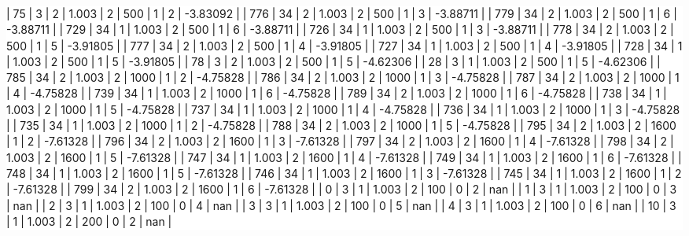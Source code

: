 |  75 |             3 |           2 |                               1.003 |          2 |          500 |              1 |                  2 |    -3.83092  |
| 776 |            34 |           2 |                               1.003 |          2 |          500 |              1 |                  3 |    -3.88711  |
| 779 |            34 |           2 |                               1.003 |          2 |          500 |              1 |                  6 |    -3.88711  |
| 729 |            34 |           1 |                               1.003 |          2 |          500 |              1 |                  6 |    -3.88711  |
| 726 |            34 |           1 |                               1.003 |          2 |          500 |              1 |                  3 |    -3.88711  |
| 778 |            34 |           2 |                               1.003 |          2 |          500 |              1 |                  5 |    -3.91805  |
| 777 |            34 |           2 |                               1.003 |          2 |          500 |              1 |                  4 |    -3.91805  |
| 727 |            34 |           1 |                               1.003 |          2 |          500 |              1 |                  4 |    -3.91805  |
| 728 |            34 |           1 |                               1.003 |          2 |          500 |              1 |                  5 |    -3.91805  |
|  78 |             3 |           2 |                               1.003 |          2 |          500 |              1 |                  5 |    -4.62306  |
|  28 |             3 |           1 |                               1.003 |          2 |          500 |              1 |                  5 |    -4.62306  |
| 785 |            34 |           2 |                               1.003 |          2 |         1000 |              1 |                  2 |    -4.75828  |
| 786 |            34 |           2 |                               1.003 |          2 |         1000 |              1 |                  3 |    -4.75828  |
| 787 |            34 |           2 |                               1.003 |          2 |         1000 |              1 |                  4 |    -4.75828  |
| 739 |            34 |           1 |                               1.003 |          2 |         1000 |              1 |                  6 |    -4.75828  |
| 789 |            34 |           2 |                               1.003 |          2 |         1000 |              1 |                  6 |    -4.75828  |
| 738 |            34 |           1 |                               1.003 |          2 |         1000 |              1 |                  5 |    -4.75828  |
| 737 |            34 |           1 |                               1.003 |          2 |         1000 |              1 |                  4 |    -4.75828  |
| 736 |            34 |           1 |                               1.003 |          2 |         1000 |              1 |                  3 |    -4.75828  |
| 735 |            34 |           1 |                               1.003 |          2 |         1000 |              1 |                  2 |    -4.75828  |
| 788 |            34 |           2 |                               1.003 |          2 |         1000 |              1 |                  5 |    -4.75828  |
| 795 |            34 |           2 |                               1.003 |          2 |         1600 |              1 |                  2 |    -7.61328  |
| 796 |            34 |           2 |                               1.003 |          2 |         1600 |              1 |                  3 |    -7.61328  |
| 797 |            34 |           2 |                               1.003 |          2 |         1600 |              1 |                  4 |    -7.61328  |
| 798 |            34 |           2 |                               1.003 |          2 |         1600 |              1 |                  5 |    -7.61328  |
| 747 |            34 |           1 |                               1.003 |          2 |         1600 |              1 |                  4 |    -7.61328  |
| 749 |            34 |           1 |                               1.003 |          2 |         1600 |              1 |                  6 |    -7.61328  |
| 748 |            34 |           1 |                               1.003 |          2 |         1600 |              1 |                  5 |    -7.61328  |
| 746 |            34 |           1 |                               1.003 |          2 |         1600 |              1 |                  3 |    -7.61328  |
| 745 |            34 |           1 |                               1.003 |          2 |         1600 |              1 |                  2 |    -7.61328  |
| 799 |            34 |           2 |                               1.003 |          2 |         1600 |              1 |                  6 |    -7.61328  |
|   0 |             3 |           1 |                               1.003 |          2 |          100 |              0 |                  2 |   nan        |
|   1 |             3 |           1 |                               1.003 |          2 |          100 |              0 |                  3 |   nan        |
|   2 |             3 |           1 |                               1.003 |          2 |          100 |              0 |                  4 |   nan        |
|   3 |             3 |           1 |                               1.003 |          2 |          100 |              0 |                  5 |   nan        |
|   4 |             3 |           1 |                               1.003 |          2 |          100 |              0 |                  6 |   nan        |
|  10 |             3 |           1 |                               1.003 |          2 |          200 |              0 |                  2 |   nan        |